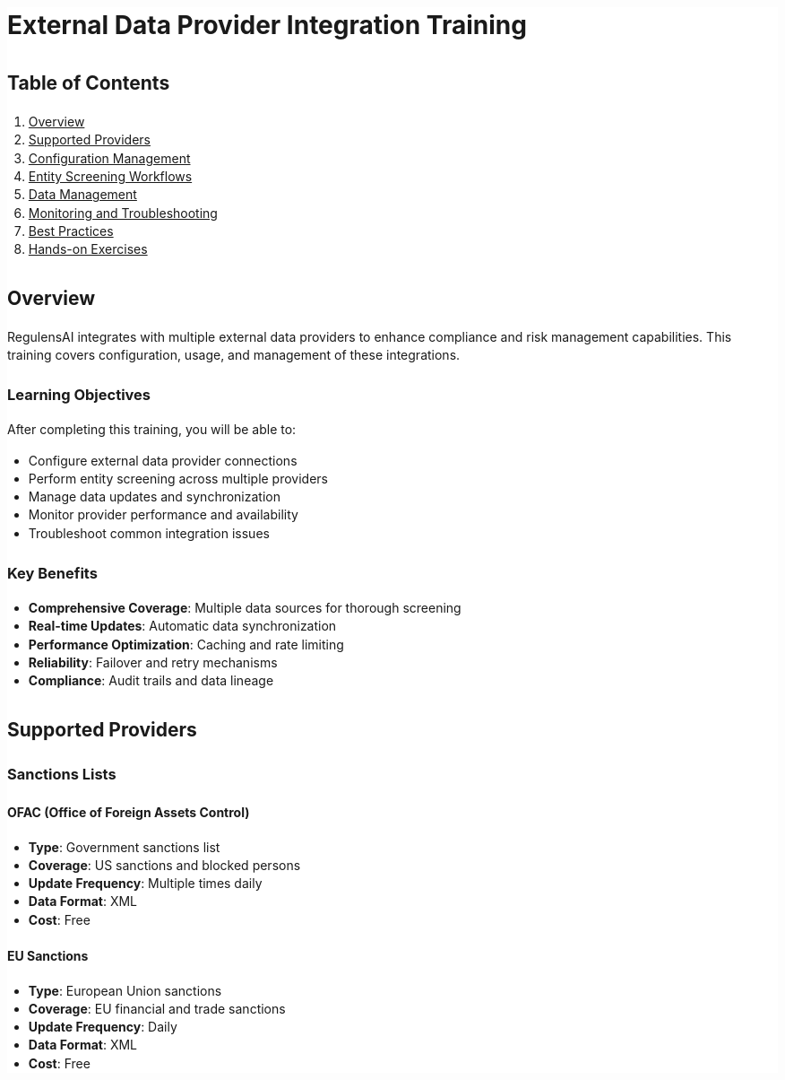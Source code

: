 # External Data Provider Integration Training

## Table of Contents

1. [Overview](#overview)
2. [Supported Providers](#supported-providers)
3. [Configuration Management](#configuration-management)
4. [Entity Screening Workflows](#entity-screening-workflows)
5. [Data Management](#data-management)
6. [Monitoring and Troubleshooting](#monitoring-and-troubleshooting)
7. [Best Practices](#best-practices)
8. [Hands-on Exercises](#hands-on-exercises)

## Overview

RegulensAI integrates with multiple external data providers to enhance compliance and risk management capabilities. This training covers configuration, usage, and management of these integrations.

### Learning Objectives

After completing this training, you will be able to:
- Configure external data provider connections
- Perform entity screening across multiple providers
- Manage data updates and synchronization
- Monitor provider performance and availability
- Troubleshoot common integration issues

### Key Benefits

- **Comprehensive Coverage**: Multiple data sources for thorough screening
- **Real-time Updates**: Automatic data synchronization
- **Performance Optimization**: Caching and rate limiting
- **Reliability**: Failover and retry mechanisms
- **Compliance**: Audit trails and data lineage

## Supported Providers

### Sanctions Lists

#### OFAC (Office of Foreign Assets Control)
- **Type**: Government sanctions list
- **Coverage**: US sanctions and blocked persons
- **Update Frequency**: Multiple times daily
- **Data Format**: XML
- **Cost**: Free

#### EU Sanctions
- **Type**: European Union sanctions
- **Coverage**: EU financial and trade sanctions
- **Update Frequency**: Daily
- **Data Format**: XML
- **Cost**: Free
